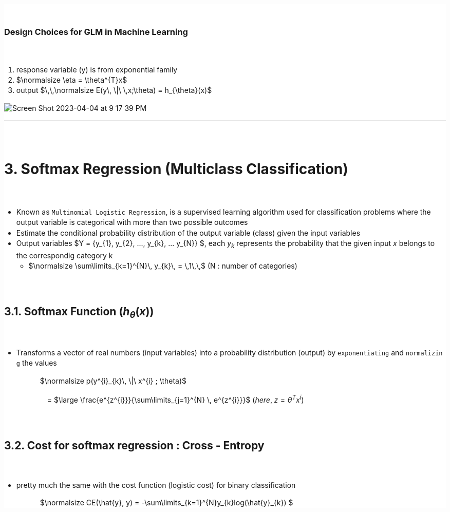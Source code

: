     
<br/>

### Design Choices for GLM in Machine Learning
    
<br/>

1. response variable (y) is from exponential family 
2. $\normalsize \eta = \theta^{T}x$ 
3. output $\,\,\normalsize E(y\, \|\ \,x;\theta) = h_{\theta}(x)$

<img width="757" alt="Screen Shot 2023-04-04 at 9 17 39 PM" src="https://user-images.githubusercontent.com/92680829/229790696-fc1061cf-517e-45fa-a6b0-2dc1a02d401a.png">

    
<br/>

---
    
<br/>

# 3. Softmax Regression (Multiclass Classification)
    
<br/>

- Known as ``Multinomial Logistic Regression``, is a supervised learning algorithm used for classification problems where the output variable is categorical with more than two possible outcomes
- Estimate the conditional probability distribution of the output variable (class) given the input variables
- Output variables $Y = \{y_{1}, y_{2}, ..., y_{k}, ... y_{N}\} $, each $y_{k}$ represents the probability that the given input $x$ belongs to the correspondig category k 
    - $\normalsize \sum\limits_{k=1}^{N}\, y_{k}\, = \,1\,\,$  (N : number of categories)
       
<br/>
 
## 3.1. Softmax Function ($h_{\theta}(x)$)
    
<br/>

- Transforms a vector of real numbers (input variables) into a probability distribution (output) by ``exponentiating`` and ``normalizing`` the values <br>

    &emsp;&emsp;&emsp; $\normalsize p(y^{i}_{k}\, \|\ x^{i} ; \theta)$ 
    
    &emsp;&emsp;&emsp;&emsp; = $\large \frac{e^{z^{i}}}{\sum\limits_{j=1}^{N} \, e^{z^{i}}}$ $(here,\; z = \theta^{T}x^{i})$ 

       
<br/>

## 3.2. Cost for softmax regression : Cross - Entropy
    
<br/>

- pretty much the same with the cost function (logistic cost) for binary classification <br>

    &emsp;&emsp;&emsp; $\normalsize CE(\hat{y}, y) = -\sum\limits_{k=1}^{N}y_{k}log(\hat{y}_{k}) $
    